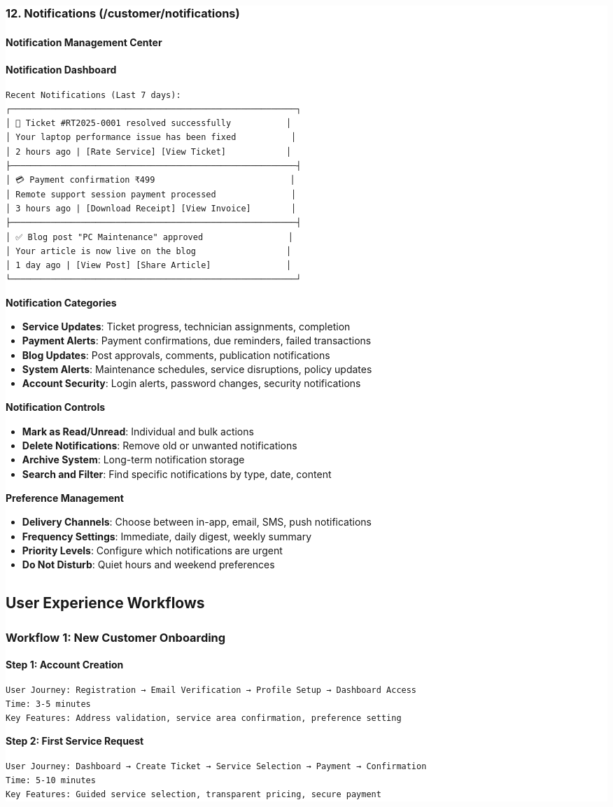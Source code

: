### 12. Notifications (/customer/notifications)

#### Notification Management Center

**Notification Dashboard**
```
Recent Notifications (Last 7 days):
┌─────────────────────────────────────────────────────────┐
│ 🎯 Ticket #RT2025-0001 resolved successfully           │
│ Your laptop performance issue has been fixed           │
│ 2 hours ago | [Rate Service] [View Ticket]            │
├─────────────────────────────────────────────────────────┤
│ 💳 Payment confirmation ₹499                           │
│ Remote support session payment processed               │
│ 3 hours ago | [Download Receipt] [View Invoice]        │
├─────────────────────────────────────────────────────────┤
│ ✅ Blog post "PC Maintenance" approved                 │
│ Your article is now live on the blog                  │
│ 1 day ago | [View Post] [Share Article]               │
└─────────────────────────────────────────────────────────┘
```

**Notification Categories**
- **Service Updates**: Ticket progress, technician assignments, completion
- **Payment Alerts**: Payment confirmations, due reminders, failed transactions
- **Blog Updates**: Post approvals, comments, publication notifications
- **System Alerts**: Maintenance schedules, service disruptions, policy updates
- **Account Security**: Login alerts, password changes, security notifications

**Notification Controls**
- **Mark as Read/Unread**: Individual and bulk actions
- **Delete Notifications**: Remove old or unwanted notifications
- **Archive System**: Long-term notification storage
- **Search and Filter**: Find specific notifications by type, date, content

**Preference Management**
- **Delivery Channels**: Choose between in-app, email, SMS, push notifications
- **Frequency Settings**: Immediate, daily digest, weekly summary
- **Priority Levels**: Configure which notifications are urgent
- **Do Not Disturb**: Quiet hours and weekend preferences

## User Experience Workflows

### Workflow 1: New Customer Onboarding

**Step 1: Account Creation**
```
User Journey: Registration → Email Verification → Profile Setup → Dashboard Access
Time: 3-5 minutes
Key Features: Address validation, service area confirmation, preference setting
```

**Step 2: First Service Request**
```
User Journey: Dashboard → Create Ticket → Service Selection → Payment → Confirmation
Time: 5-10 minutes
Key Features: Guided service selection, transparent pricing, secure payment
```
